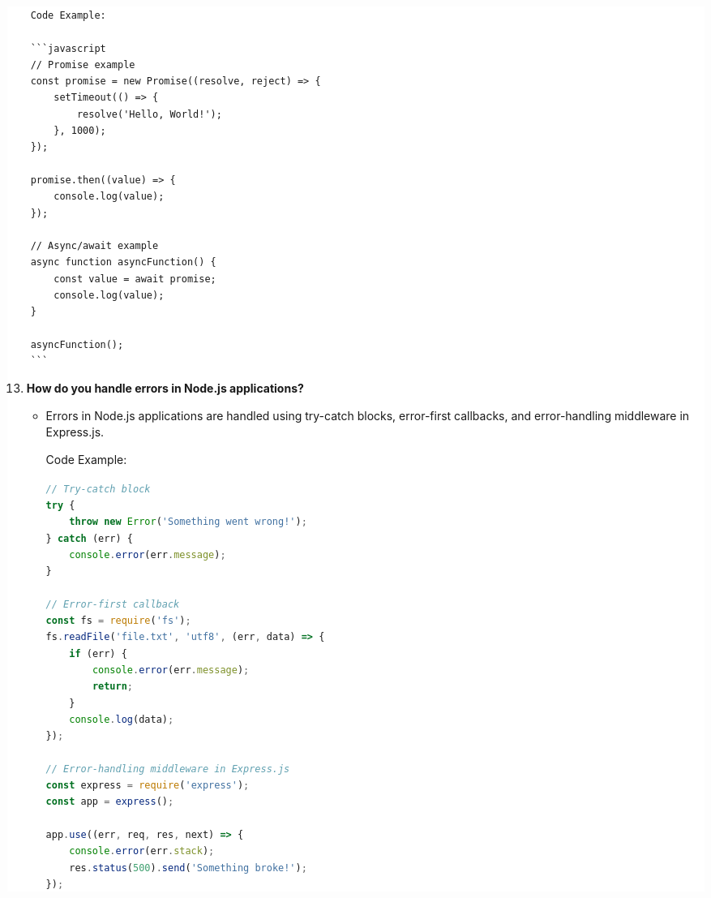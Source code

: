         Code Example:

        ```javascript
        // Promise example
        const promise = new Promise((resolve, reject) => {
            setTimeout(() => {
                resolve('Hello, World!');
            }, 1000);
        });

        promise.then((value) => {
            console.log(value);
        });

        // Async/await example
        async function asyncFunction() {
            const value = await promise;
            console.log(value);
        }

        asyncFunction();
        ```

13. **How do you handle errors in Node.js applications?**
     - Errors in Node.js applications are handled using try-catch blocks, error-first callbacks, and error-handling middleware in Express.js.

        Code Example:

        ```javascript
        // Try-catch block
        try {
            throw new Error('Something went wrong!');
        } catch (err) {
            console.error(err.message);
        }

        // Error-first callback
        const fs = require('fs');
        fs.readFile('file.txt', 'utf8', (err, data) => {
            if (err) {
                console.error(err.message);
                return;
            }
            console.log(data);
        });

        // Error-handling middleware in Express.js
        const express = require('express');
        const app = express();

        app.use((err, req, res, next) => {
            console.error(err.stack);
            res.status(500).send('Something broke!');
        });
